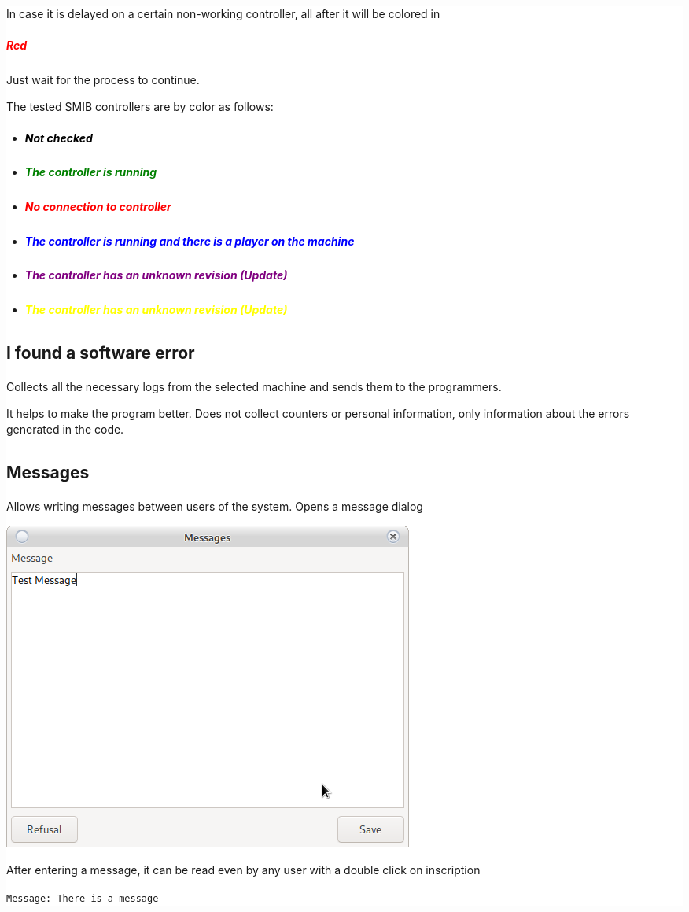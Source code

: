 In case it is delayed on a certain non-working controller, all after it will be colored in <h5 style = "color: red"> Red </h5>

Just wait for the process to continue.

The tested SMIB controllers are by color as follows:

* <h5 style = "color: black"> Not checked </h5>
* <h5 style = "color: green"> The controller is running </h5>
* <h5 style = "color: red"> No connection to controller </h5>
* <h5 style = "color: blue"> The controller is running and there is a player on the machine </h5>
* <h5 style = "color: purple"> The controller has an unknown revision (Update) </h5>
* <h5 style = "color: yellow"> The controller has an unknown revision (Update) </h5>

## I found a software error

Collects all the necessary logs from the selected machine and sends them to the programmers.

It helps to make the program better. Does not collect counters or personal information, only
information about the errors generated in the code.

## Messages

Allows writing messages between users of the system.
Opens a message dialog

![SMIB_CHK](../../img/colibri/msg.png)

After entering a message, it can be read even by any user with a double click on
inscription

`Message: There is a message`
